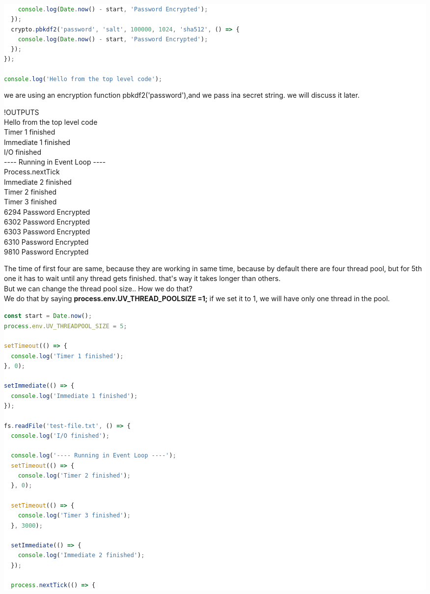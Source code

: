 ```js
    console.log(Date.now() - start, 'Password Encrypted');
  });
  crypto.pbkdf2('password', 'salt', 100000, 1024, 'sha512', () => {
    console.log(Date.now() - start, 'Password Encrypted');
  });
});

console.log('Hello from the top level code');
```

we are using an encryption function pbkdf2('password'),and we pass ina secret string. we will discuss it later.

!OUTPUTS  
Hello from the top level code  
Timer 1 finished  
Immediate 1 finished  
I/O finished  
---- Running in Event Loop ----  
Process.nextTick  
Immediate 2 finished  
Timer 2 finished  
Timer 3 finished  
6294 Password Encrypted  
6302 Password Encrypted  
6303 Password Encrypted  
6310 Password Encrypted  
9810 Password Encrypted

The time of first four are same, because they are working in same time, because by default there are four thread pool, but for 5th one it has to wait until any thread gets finished. that's way it takes longer than others.  
But we can change the thread pool size.. How we do that?  
We do that by saying **process.env.UV_THREAD_POOLSIZE =1;** if we set it to 1, we will have only one thread in the pool.

```js
const start = Date.now();
process.env.UV_THREADPOOL_SIZE = 5;

setTimeout(() => {
  console.log('Timer 1 finished');
}, 0);

setImmediate(() => {
  console.log('Immediate 1 finished');
});

fs.readFile('test-file.txt', () => {
  console.log('I/O finished');

  console.log('---- Running in Event Loop ----');
  setTimeout(() => {
    console.log('Timer 2 finished');
  }, 0);

  setTimeout(() => {
    console.log('Timer 3 finished');
  }, 3000);

  setImmediate(() => {
    console.log('Immediate 2 finished');
  });

  process.nextTick(() => {
```